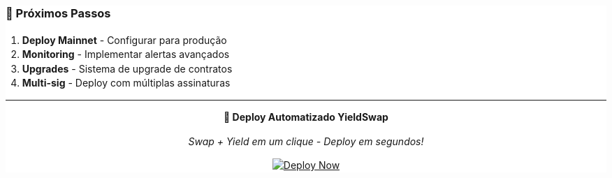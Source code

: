 ### **🎯 Próximos Passos**

1. **Deploy Mainnet** - Configurar para produção
2. **Monitoring** - Implementar alertas avançados
3. **Upgrades** - Sistema de upgrade de contratos
4. **Multi-sig** - Deploy com múltiplas assinaturas

---

<div align="center">

**🚀 Deploy Automatizado YieldSwap**

*Swap + Yield em um clique - Deploy em segundos!*

[![Deploy Now](https://img.shields.io/badge/Deploy-Now-success?style=for-the-badge)](../scripts/deploy-interactive.sh)

</div> 